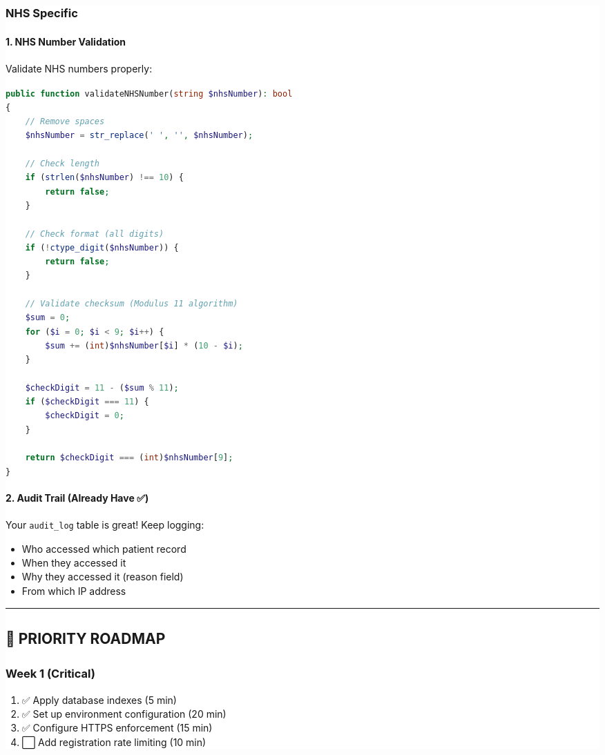 ### NHS Specific

#### 1. NHS Number Validation
Validate NHS numbers properly:

```php
public function validateNHSNumber(string $nhsNumber): bool
{
    // Remove spaces
    $nhsNumber = str_replace(' ', '', $nhsNumber);
    
    // Check length
    if (strlen($nhsNumber) !== 10) {
        return false;
    }
    
    // Check format (all digits)
    if (!ctype_digit($nhsNumber)) {
        return false;
    }
    
    // Validate checksum (Modulus 11 algorithm)
    $sum = 0;
    for ($i = 0; $i < 9; $i++) {
        $sum += (int)$nhsNumber[$i] * (10 - $i);
    }
    
    $checkDigit = 11 - ($sum % 11);
    if ($checkDigit === 11) {
        $checkDigit = 0;
    }
    
    return $checkDigit === (int)$nhsNumber[9];
}
```

#### 2. Audit Trail (Already Have ✅)
Your `audit_log` table is great! Keep logging:
- Who accessed which patient record
- When they accessed it
- Why they accessed it (reason field)
- From which IP address

---

## 🎯 **PRIORITY ROADMAP**

### Week 1 (Critical)
1. ✅ Apply database indexes (5 min)
2. ✅ Set up environment configuration (20 min)
3. ✅ Configure HTTPS enforcement (15 min)
4. ⬜ Add registration rate limiting (10 min)

